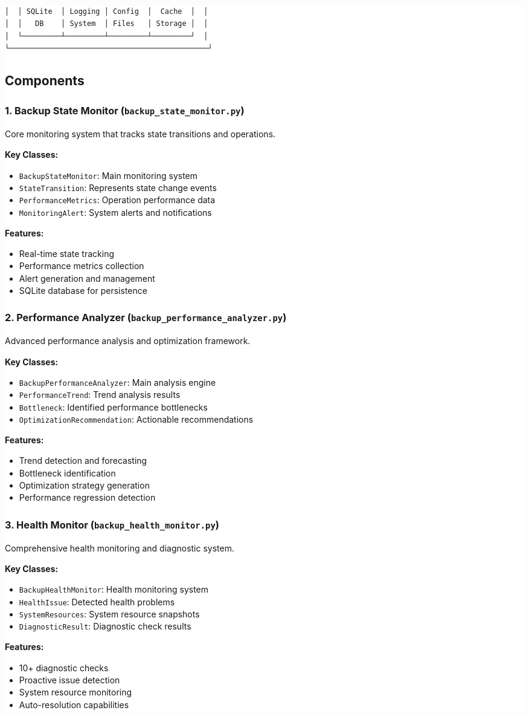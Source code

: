 ```
│  │ SQLite  │ Logging │ Config  │  Cache  │  │
│  │   DB    │ System  │ Files   │ Storage │  │
│  └─────────┴─────────┴─────────┴─────────┘  │
└──────────────────────────────────────────────┘
```

## Components

### 1. Backup State Monitor (`backup_state_monitor.py`)
Core monitoring system that tracks state transitions and operations.

**Key Classes:**
- `BackupStateMonitor`: Main monitoring system
- `StateTransition`: Represents state change events
- `PerformanceMetrics`: Operation performance data
- `MonitoringAlert`: System alerts and notifications

**Features:**
- Real-time state tracking
- Performance metrics collection
- Alert generation and management
- SQLite database for persistence

### 2. Performance Analyzer (`backup_performance_analyzer.py`)
Advanced performance analysis and optimization framework.

**Key Classes:**
- `BackupPerformanceAnalyzer`: Main analysis engine
- `PerformanceTrend`: Trend analysis results
- `Bottleneck`: Identified performance bottlenecks
- `OptimizationRecommendation`: Actionable recommendations

**Features:**
- Trend detection and forecasting
- Bottleneck identification
- Optimization strategy generation
- Performance regression detection

### 3. Health Monitor (`backup_health_monitor.py`)
Comprehensive health monitoring and diagnostic system.

**Key Classes:**
- `BackupHealthMonitor`: Health monitoring system
- `HealthIssue`: Detected health problems
- `SystemResources`: System resource snapshots
- `DiagnosticResult`: Diagnostic check results

**Features:**
- 10+ diagnostic checks
- Proactive issue detection
- System resource monitoring
- Auto-resolution capabilities
